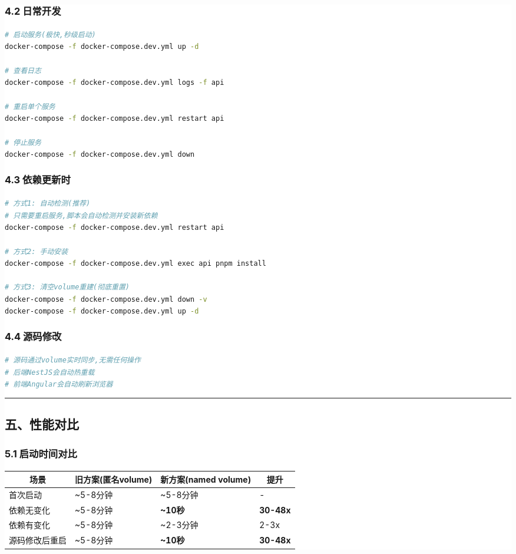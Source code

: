 ### 4.2 日常开发

```bash
# 启动服务(极快,秒级启动)
docker-compose -f docker-compose.dev.yml up -d

# 查看日志
docker-compose -f docker-compose.dev.yml logs -f api

# 重启单个服务
docker-compose -f docker-compose.dev.yml restart api

# 停止服务
docker-compose -f docker-compose.dev.yml down
```

### 4.3 依赖更新时

```bash
# 方式1: 自动检测(推荐)
# 只需要重启服务,脚本会自动检测并安装新依赖
docker-compose -f docker-compose.dev.yml restart api

# 方式2: 手动安装
docker-compose -f docker-compose.dev.yml exec api pnpm install

# 方式3: 清空volume重建(彻底重置)
docker-compose -f docker-compose.dev.yml down -v
docker-compose -f docker-compose.dev.yml up -d
```

### 4.4 源码修改

```bash
# 源码通过volume实时同步,无需任何操作
# 后端NestJS会自动热重载
# 前端Angular会自动刷新浏览器
```

---

## 五、性能对比

### 5.1 启动时间对比

| 场景 | 旧方案(匿名volume) | 新方案(named volume) | 提升 |
|------|-------------------|---------------------|------|
| 首次启动 | ~5-8分钟 | ~5-8分钟 | - |
| 依赖无变化 | ~5-8分钟 | **~10秒** | **30-48x** |
| 依赖有变化 | ~5-8分钟 | ~2-3分钟 | 2-3x |
| 源码修改后重启 | ~5-8分钟 | **~10秒** | **30-48x** |
